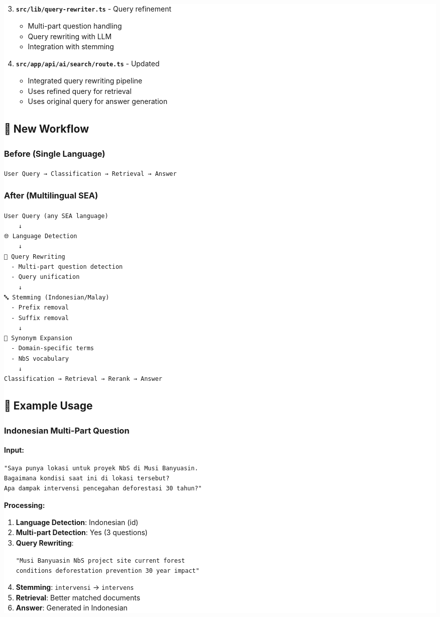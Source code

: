 3. **`src/lib/query-rewriter.ts`** - Query refinement
   - Multi-part question handling
   - Query rewriting with LLM
   - Integration with stemming

4. **`src/app/api/ai/search/route.ts`** - Updated
   - Integrated query rewriting pipeline
   - Uses refined query for retrieval
   - Uses original query for answer generation

## 🔄 New Workflow

### Before (Single Language)
```
User Query → Classification → Retrieval → Answer
```

### After (Multilingual SEA)
```
User Query (any SEA language)
    ↓
🌐 Language Detection
    ↓
📝 Query Rewriting
  - Multi-part question detection
  - Query unification
    ↓
🔤 Stemming (Indonesian/Malay)
  - Prefix removal
  - Suffix removal
    ↓
🔄 Synonym Expansion
  - Domain-specific terms
  - NbS vocabulary
    ↓
Classification → Retrieval → Rerank → Answer
```

## 🎯 Example Usage

### Indonesian Multi-Part Question

**Input:**
```
"Saya punya lokasi untuk proyek NbS di Musi Banyuasin. 
Bagaimana kondisi saat ini di lokasi tersebut? 
Apa dampak intervensi pencegahan deforestasi 30 tahun?"
```

**Processing:**
1. **Language Detection**: Indonesian (id)
2. **Multi-part Detection**: Yes (3 questions)
3. **Query Rewriting**: 
   ```
   "Musi Banyuasin NbS project site current forest 
   conditions deforestation prevention 30 year impact"
   ```
4. **Stemming**: `intervensi` → `intervens`
5. **Retrieval**: Better matched documents
6. **Answer**: Generated in Indonesian
